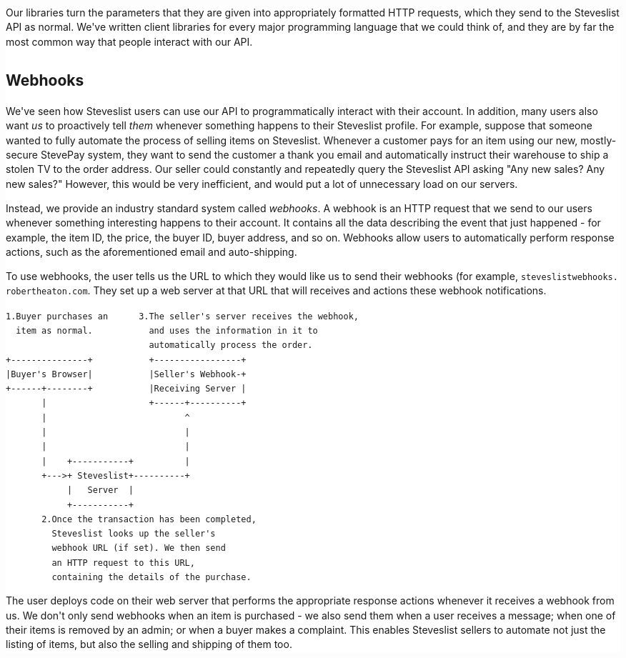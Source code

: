 Our libraries turn the parameters that they are given into appropriately formatted HTTP requests, which they send to the Steveslist API as normal. We've written client libraries for every major programming language that we could think of, and they are by far the most common way that people interact with our API.

## Webhooks

We've seen how Steveslist users can use our API to programmatically interact with their account. In addition, many users also want *us* to proactively tell *them* whenever something happens to their Steveslist profile. For example, suppose that someone wanted to fully automate the process of selling items on Steveslist. Whenever a customer pays for an item using our new, mostly-secure StevePay system, they want to send the customer a thank you email and automatically instruct their warehouse to ship a stolen TV to the order address. Our seller could constantly and repeatedly query the Steveslist API asking "Any new sales? Any new sales?" However, this would be very inefficient, and would put a lot of unnecessary load on our servers.

Instead, we provide an industry standard system called *webhooks*. A webhook is an HTTP request that we send to our users whenever something interesting happens to their account. It contains all the data describing the event that just happened - for example, the item ID, the price, the buyer ID, buyer address, and so on. Webhooks allow users to automatically perform response actions, such as the aforementioned email and auto-shipping.

To use webhooks, the user tells us the URL to which they would like us to send their webhooks (for example, `steveslistwebhooks.robertheaton.com`. They set up a web server at that URL that will receives and actions these webhook notifications.

```
1.Buyer purchases an      3.The seller's server receives the webhook,
  item as normal.           and uses the information in it to
                            automatically process the order.
+---------------+           +-----------------+
|Buyer's Browser|           |Seller's Webhook-+
+------+--------+           |Receiving Server |
       |                    +------+----------+
       |                           ^
       |                           | 
       |                           |   
       |    +-----------+          |
       +--->+ Steveslist+----------+
            |   Server  |
            +-----------+
       2.Once the transaction has been completed,
         Steveslist looks up the seller's
         webhook URL (if set). We then send
         an HTTP request to this URL,
         containing the details of the purchase.
```

The user deploys code on their web server that performs the appropriate response actions whenever it receives a webhook from us. We don't only send webhooks when an item is purchased - we also send them when a user receives a message; when one of their items is removed by an admin; or when a buyer makes a complaint. This enables Steveslist sellers to automate not just the listing of items, but also the selling and shipping of them too.
